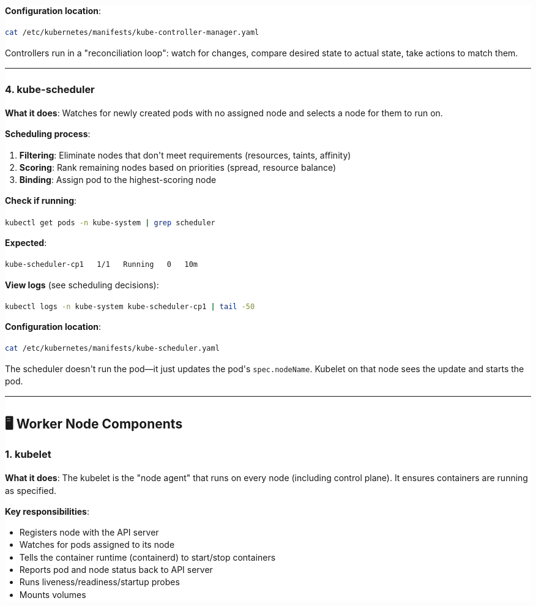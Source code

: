 **Configuration location**:
```bash
cat /etc/kubernetes/manifests/kube-controller-manager.yaml
```

Controllers run in a "reconciliation loop": watch for changes, compare desired state to actual state, take actions to match them.

---

### 4. kube-scheduler

**What it does**: Watches for newly created pods with no assigned node and selects a node for them to run on.

**Scheduling process**:
1. **Filtering**: Eliminate nodes that don't meet requirements (resources, taints, affinity)
2. **Scoring**: Rank remaining nodes based on priorities (spread, resource balance)
3. **Binding**: Assign pod to the highest-scoring node

**Check if running**:
```bash
kubectl get pods -n kube-system | grep scheduler
```

**Expected**:
```
kube-scheduler-cp1   1/1   Running   0   10m
```

**View logs** (see scheduling decisions):
```bash
kubectl logs -n kube-system kube-scheduler-cp1 | tail -50
```

**Configuration location**:
```bash
cat /etc/kubernetes/manifests/kube-scheduler.yaml
```

The scheduler doesn't run the pod—it just updates the pod's `spec.nodeName`. Kubelet on that node sees the update and starts the pod.

---

## 🖥️ Worker Node Components

### 1. kubelet

**What it does**: The kubelet is the "node agent" that runs on every node (including control plane). It ensures containers are running as specified.

**Key responsibilities**:
- Registers node with the API server
- Watches for pods assigned to its node
- Tells the container runtime (containerd) to start/stop containers
- Reports pod and node status back to API server
- Runs liveness/readiness/startup probes
- Mounts volumes
